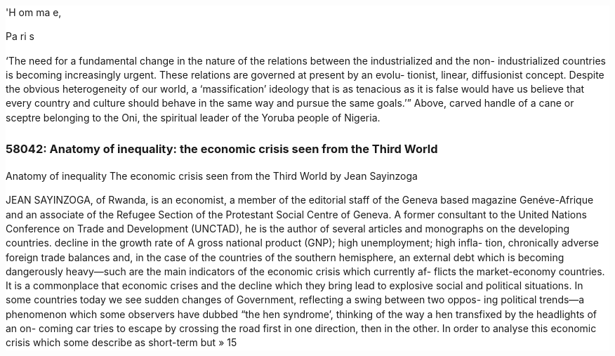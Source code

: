'H
om
ma
e,
 
Pa
ri
s 
  
 
‘The need for a fundamental change in the nature of the relations between the industrialized and the non- 
industrialized countries is becoming increasingly urgent. These relations are governed at present by an evolu- 
tionist, linear, diffusionist concept. Despite the obvious heterogeneity of our world, a ‘massification’ ideology 
that is as tenacious as it is false would have us believe that every country and culture should behave in the same 
way and pursue the same goals.’” Above, carved handle of a cane or sceptre belonging to the Oni, the spiritual 
leader of the Yoruba people of Nigeria. 


### 58042: Anatomy of inequality: the economic crisis seen from the Third World

Anatomy of inequality 
The economic crisis seen from the Third World 
by Jean Sayinzoga 
  
JEAN SAYINZOGA, of Rwanda, is an 
economist, a member of the editorial staff of 
the Geneva based magazine Genéve-Afrique 
and an associate of the Refugee Section of the 
Protestant Social Centre of Geneva. A former 
consultant to the United Nations Conference 
on Trade and Development (UNCTAD), he is 
the author of several articles and monographs 
on the developing countries. 
decline in the growth rate of 
A gross national product (GNP); 
high unemployment; high infla- 
tion, chronically adverse foreign trade 
balances and, in the case of the countries 
of the southern hemisphere, an external 
debt which is becoming dangerously 
heavy—such are the main indicators of 
the economic crisis which currently af- 
flicts the market-economy countries. 
It is a commonplace that economic 
crises and the decline which they bring 
lead to explosive social and political 
situations. In some countries today we 
see sudden changes of Government, 
reflecting a swing between two oppos- 
ing political trends—a phenomenon 
which some observers have dubbed “the 
hen syndrome’, thinking of the way a 
hen transfixed by the headlights of an on- 
coming car tries to escape by crossing 
the road first in one direction, then in the 
other. 
In order to analyse this economic crisis 
which some describe as short-term but » 
15
